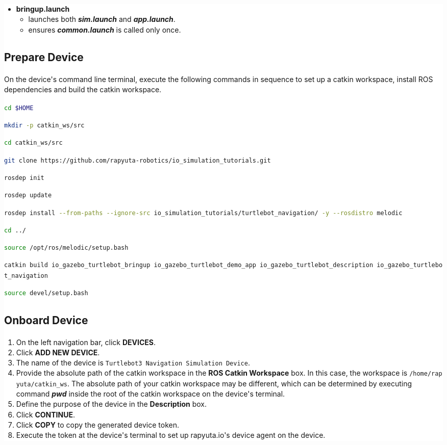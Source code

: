 * **bringup.launch**    
  * launches both ***sim.launch*** and ***app.launch***.
  * ensures ***common.launch*** is called only once.

## Prepare Device
On the device's command line terminal, execute the following commands
in sequence to set up a catkin workspace, install ROS dependencies
and build the catkin workspace.

```bash
cd $HOME
```

```bash
mkdir -p catkin_ws/src
```

```bash
cd catkin_ws/src
```

```bash
git clone https://github.com/rapyuta-robotics/io_simulation_tutorials.git
```

```bash
rosdep init
```

```bash
rosdep update
```

```bash
rosdep install --from-paths --ignore-src io_simulation_tutorials/turtlebot_navigation/ -y --rosdistro melodic
```

```bash
cd ../
```

```bash
source /opt/ros/melodic/setup.bash
```

```bash
catkin build io_gazebo_turtlebot_bringup io_gazebo_turtlebot_demo_app io_gazebo_turtlebot_description io_gazebo_turtlebot_navigation
```

```bash
source devel/setup.bash
```

## Onboard Device

1. On the left navigation bar, click **DEVICES**.
2. Click **ADD NEW DEVICE**.
3. The name of the device is `Turtlebot3 Navigation Simulation Device`.
4. Provide the absolute path of the catkin workspace in the **ROS Catkin Workspace** box. In this case, the workspace is `/home/rapyuta/catkin_ws`. The absolute path of your catkin workspace may be different, which can be determined by executing command ***pwd*** inside the root of the catkin workspace on the device's terminal. 
5. Define the purpose of the device in the **Description** box.
6. Click **CONTINUE**.
7. Click **COPY** to copy the generated device token.
8. Execute the token at the device's terminal to set up rapyuta.io's device agent on the device.
